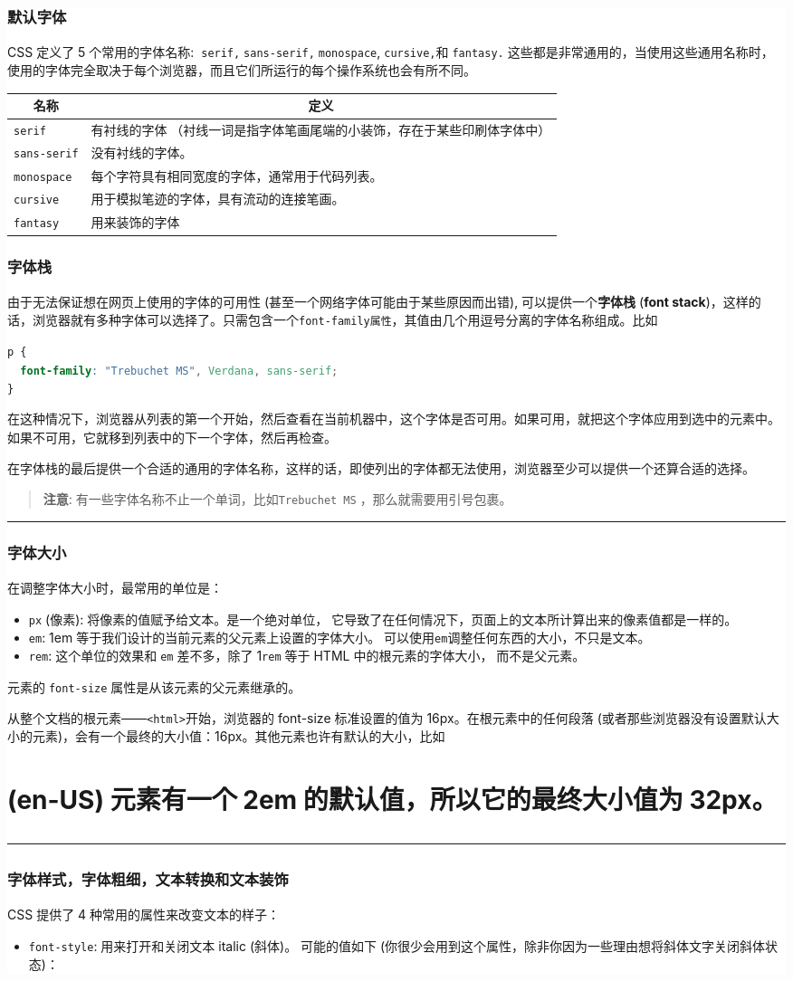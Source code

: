 ### 默认字体

CSS 定义了 5 个常用的字体名称:  `serif,` `sans-serif,` `monospace`, `cursive,`和 `fantasy.` 这些都是非常通用的，当使用这些通用名称时，使用的字体完全取决于每个浏览器，而且它们所运行的每个操作系统也会有所不同。

| 名称           | 定义                                    |
| ------------ | ------------------------------------- |
| `serif`      | 有衬线的字体 （衬线一词是指字体笔画尾端的小装饰，存在于某些印刷体字体中） |
| `sans-serif` | 没有衬线的字体。                              |
| `monospace`  | 每个字符具有相同宽度的字体，通常用于代码列表。               |
| `cursive`    | 用于模拟笔迹的字体，具有流动的连接笔画。                  |
| `fantasy`    | 用来装饰的字体                               |

### 字体栈

由于无法保证想在网页上使用的字体的可用性 (甚至一个网络字体可能由于某些原因而出错), 可以提供一个**字体栈** (**font stack**)，这样的话，浏览器就有多种字体可以选择了。只需包含一个`font-family属性`，其值由几个用逗号分离的字体名称组成。比如

```css
p {
  font-family: "Trebuchet MS", Verdana, sans-serif;
}
```

在这种情况下，浏览器从列表的第一个开始，然后查看在当前机器中，这个字体是否可用。如果可用，就把这个字体应用到选中的元素中。如果不可用，它就移到列表中的下一个字体，然后再检查。

在字体栈的最后提供一个合适的通用的字体名称，这样的话，即使列出的字体都无法使用，浏览器至少可以提供一个还算合适的选择。

> **注意**: 有一些字体名称不止一个单词，比如`Trebuchet MS` ，那么就需要用引号包裹。

---

### 字体大小

在调整字体大小时，最常用的单位是：

- `px` (像素): 将像素的值赋予给文本。是一个绝对单位， 它导致了在任何情况下，页面上的文本所计算出来的像素值都是一样的。
- `em`: 1em 等于我们设计的当前元素的父元素上设置的字体大小。 可以使用`em`调整任何东西的大小，不只是文本。
- `rem`: 这个单位的效果和 `em` 差不多，除了 1`rem` 等于 HTML 中的根元素的字体大小， 而不是父元素。

元素的 `font-size` 属性是从该元素的父元素继承的。

从整个文档的根元素——`<html>`开始，浏览器的 font-size 标准设置的值为 16px。在根元素中的任何段落 (或者那些浏览器没有设置默认大小的元素)，会有一个最终的大小值：16px。其他元素也许有默认的大小，比如 <h1> (en-US) 元素有一个 2em 的默认值，所以它的最终大小值为 32px。

---

### 字体样式，字体粗细，文本转换和文本装饰

CSS 提供了 4 种常用的属性来改变文本的样子：

- `font-style`: 用来打开和关闭文本 italic (斜体)。 可能的值如下 (你很少会用到这个属性，除非你因为一些理由想将斜体文字关闭斜体状态)：
  